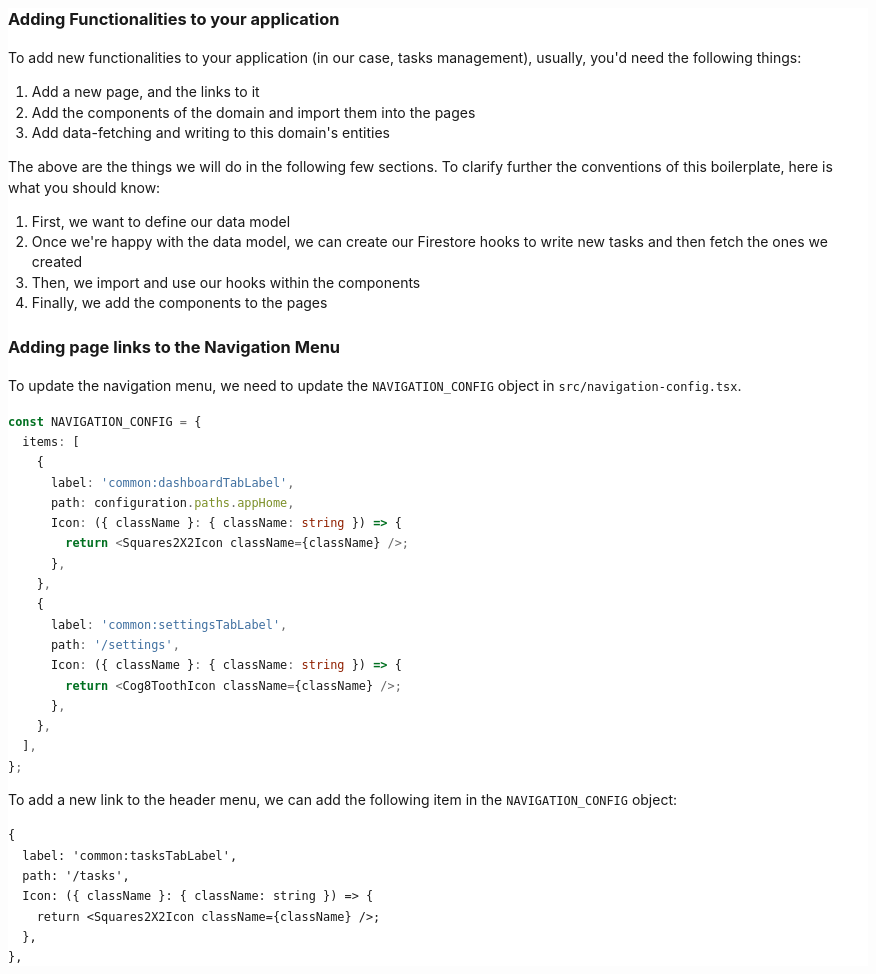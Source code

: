 ### Adding Functionalities to your application

To add new functionalities to your application (in our case, tasks management), usually, you'd need the following things:

1. Add a new page, and the links to it
2. Add the components of the domain and import them into the pages
3. Add data-fetching and writing to this domain's entities

The above are the things we will do in the following few sections. To clarify further the conventions of this boilerplate, here is what you should know:

1. First, we want to define our data model
2. Once we're happy with the data model, we can create our Firestore hooks to write new tasks and then fetch the ones we created
3. Then, we import and use our hooks within the components
4. Finally, we add the components to the pages

### Adding page links to the Navigation Menu

To update the navigation menu, we need to update the `NAVIGATION_CONFIG`
object in `src/navigation-config.tsx`.

```ts
const NAVIGATION_CONFIG = {
  items: [
    {
      label: 'common:dashboardTabLabel',
      path: configuration.paths.appHome,
      Icon: ({ className }: { className: string }) => {
        return <Squares2X2Icon className={className} />;
      },
    },
    {
      label: 'common:settingsTabLabel',
      path: '/settings',
      Icon: ({ className }: { className: string }) => {
        return <Cog8ToothIcon className={className} />;
      },
    },
  ],
};
```

To add a new link to the header menu, we can add the following item in the `NAVIGATION_CONFIG` object:

```tsx
{
  label: 'common:tasksTabLabel',
  path: '/tasks',
  Icon: ({ className }: { className: string }) => {
    return <Squares2X2Icon className={className} />;
  },
},
```
